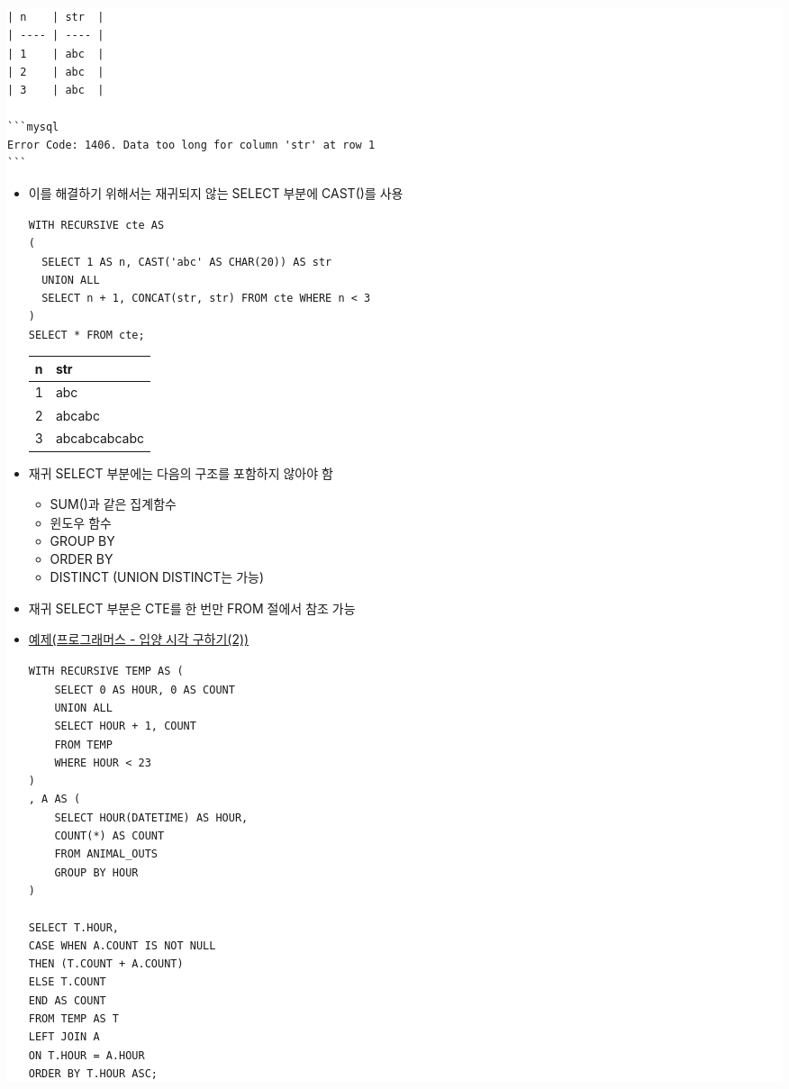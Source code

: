     | n    | str  |
    | ---- | ---- |
    | 1    | abc  |
    | 2    | abc  |
    | 3    | abc  |

    ```mysql
    Error Code: 1406. Data too long for column 'str' at row 1
    ```

  - 이를 해결하기 위해서는 재귀되지 않는 SELECT 부분에 CAST()를 사용

    ```mysql
    WITH RECURSIVE cte AS
    (
      SELECT 1 AS n, CAST('abc' AS CHAR(20)) AS str
      UNION ALL
      SELECT n + 1, CONCAT(str, str) FROM cte WHERE n < 3
    )
    SELECT * FROM cte;
    ```

    | n    | str          |
    | ---- | ------------ |
    | 1    | abc          |
    | 2    | abcabc       |
    | 3    | abcabcabcabc |

- 재귀 SELECT 부분에는 다음의 구조를 포함하지 않아야 함

  - SUM()과 같은 집계함수
  - 윈도우 함수
  - GROUP BY
  - ORDER BY
  - DISTINCT (UNION DISTINCT는 가능)

- 재귀 SELECT 부분은 CTE를 한 번만 FROM 절에서 참조 가능

- [예제(프로그래머스 - 입양 시각 구하기(2))](https://school.programmers.co.kr/learn/courses/30/lessons/59413)

  ```mysql
  WITH RECURSIVE TEMP AS (
      SELECT 0 AS HOUR, 0 AS COUNT
      UNION ALL
      SELECT HOUR + 1, COUNT
      FROM TEMP
      WHERE HOUR < 23
  )
  , A AS (
      SELECT HOUR(DATETIME) AS HOUR, 
      COUNT(*) AS COUNT
      FROM ANIMAL_OUTS
      GROUP BY HOUR
  )
  
  SELECT T.HOUR, 
  CASE WHEN A.COUNT IS NOT NULL
  THEN (T.COUNT + A.COUNT) 
  ELSE T.COUNT
  END AS COUNT
  FROM TEMP AS T
  LEFT JOIN A
  ON T.HOUR = A.HOUR
  ORDER BY T.HOUR ASC;
  ```